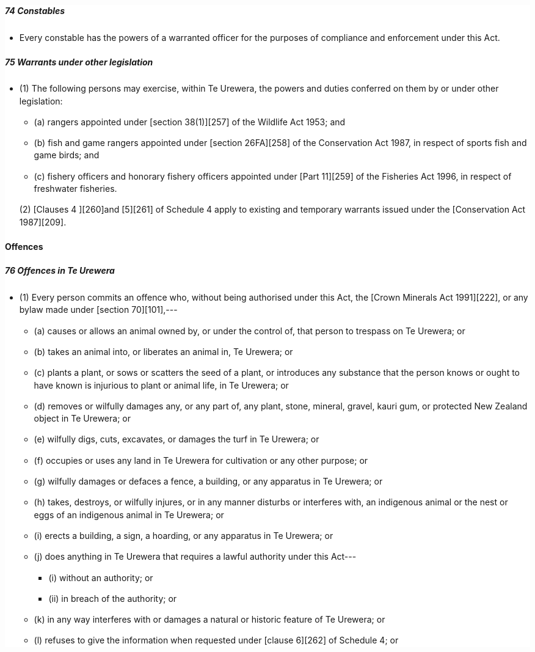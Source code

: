 ##### 74 Constables
    
*   Every constable has the powers of a warranted officer for the purposes of compliance and enforcement under this Act.

##### 75 Warrants under other legislation
    
*   (1) The following persons may exercise, within Te Urewera, the powers and duties conferred on them by or under other legislation:
        
    *   (a) rangers appointed under [section 38(1)][257] of the Wildlife Act 1953; and
    
    *   (b) fish and game rangers appointed under [section 26FA][258] of the Conservation Act 1987, in respect of sports fish and game birds; and
    
    *   (c) fishery officers and honorary fishery officers appointed under [Part 11][259] of the Fisheries Act 1996, in respect of freshwater fisheries.
    
    (2) [Clauses 4 ][260]and [5][261] of Schedule 4 apply to existing and temporary warrants issued under the [Conservation Act 1987][209].

#### Offences

##### 76 Offences in Te Urewera
    
*   (1) Every person commits an offence who, without being authorised under this Act, the [Crown Minerals Act 1991][222], or any bylaw made under [section 70][101],---
        
    *   (a) causes or allows an animal owned by, or under the control of, that person to trespass on Te Urewera; or
    
    *   (b) takes an animal into, or liberates an animal in, Te Urewera; or
    
    *   (c) plants a plant, or sows or scatters the seed of a plant, or introduces any substance that the person knows or ought to have known is injurious to plant or animal life, in Te Urewera; or
    
    *   (d) removes or wilfully damages any, or any part of, any plant, stone, mineral, gravel, kauri gum, or protected New Zealand object in Te Urewera; or
    
    *   (e) wilfully digs, cuts, excavates, or damages the turf in Te Urewera; or
    
    *   (f) occupies or uses any land in Te Urewera for cultivation or any other purpose; or
    
    *   (g) wilfully damages or defaces a fence, a building, or any apparatus in Te Urewera; or
    
    *   (h) takes, destroys, or wilfully injures, or in any manner disturbs or interferes with, an indigenous animal or the nest or eggs of an indigenous animal in Te Urewera; or
    
    *   (i) erects a building, a sign, a hoarding, or any apparatus in Te Urewera; or
    
    *   (j) does anything in Te Urewera that requires a lawful authority under this Act---
            
        *   (i) without an authority; or
        
        *   (ii) in breach of the authority; or
        
        
    
    *   (k) in any way interferes with or damages a natural or historic feature of Te Urewera; or
    
    *   (l) refuses to give the information when requested under [clause 6][262] of Schedule 4; or
    